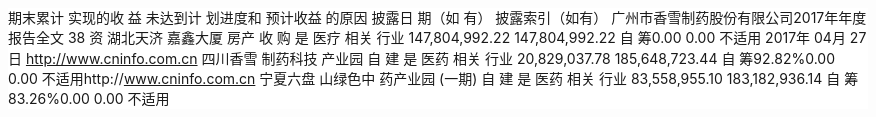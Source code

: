 期末累计
实现的收
益
未达到计
划进度和
预计收益
的原因
披露日
期（如
有）
披露索引（如有）
广州市香雪制药股份有限公司2017年年度报告全文
38
资
湖北天济
嘉鑫大厦
房产
收
购
是
医疗
相关
行业
147,804,992.22
147,804,992.22
自
筹0.00
0.00
不适用
2017年
04月
27日
http://www.cninfo.com.cn
四川香雪
制药科技
产业园
自
建
是
医药
相关
行业
20,829,037.78
185,648,723.44
自
筹92.82%0.00
0.00
不适用http://www.cninfo.com.cn
宁夏六盘
山绿色中
药产业园
(一期)
自
建
是
医药
相关
行业
83,558,955.10
183,182,936.14
自
筹83.26%0.00
0.00
不适用